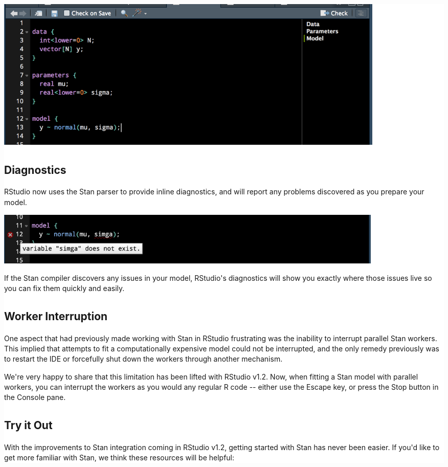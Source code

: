 <img src="document-outline.png" width=720 />

## Diagnostics

RStudio now uses the Stan parser to provide inline diagnostics, and will report any problems discovered as you prepare your model.

<img src="diagnostics.png" width=717 />

If the Stan compiler discovers any issues in your model, RStudio's diagnostics will show you exactly where those issues live so you can fix them quickly and easily.

## Worker Interruption

One aspect that had previously made working with Stan in RStudio frustrating was the inability to interrupt parallel Stan workers. This implied that attempts to fit a computationally expensive model could not be interrupted, and the only remedy previously was to restart the IDE or forcefully shut down the workers through another mechanism.

We're very happy to share that this limitation has been lifted with RStudio v1.2. Now, when fitting a Stan model with parallel workers, you can interrupt the workers as you would any regular R code -- either use the Escape key, or press the Stop button in the Console pane.

## Try it Out

With the improvements to Stan integration coming in RStudio v1.2, getting started with Stan has never been easier. If you'd like to get more familiar with Stan, we think these resources will be helpful:
